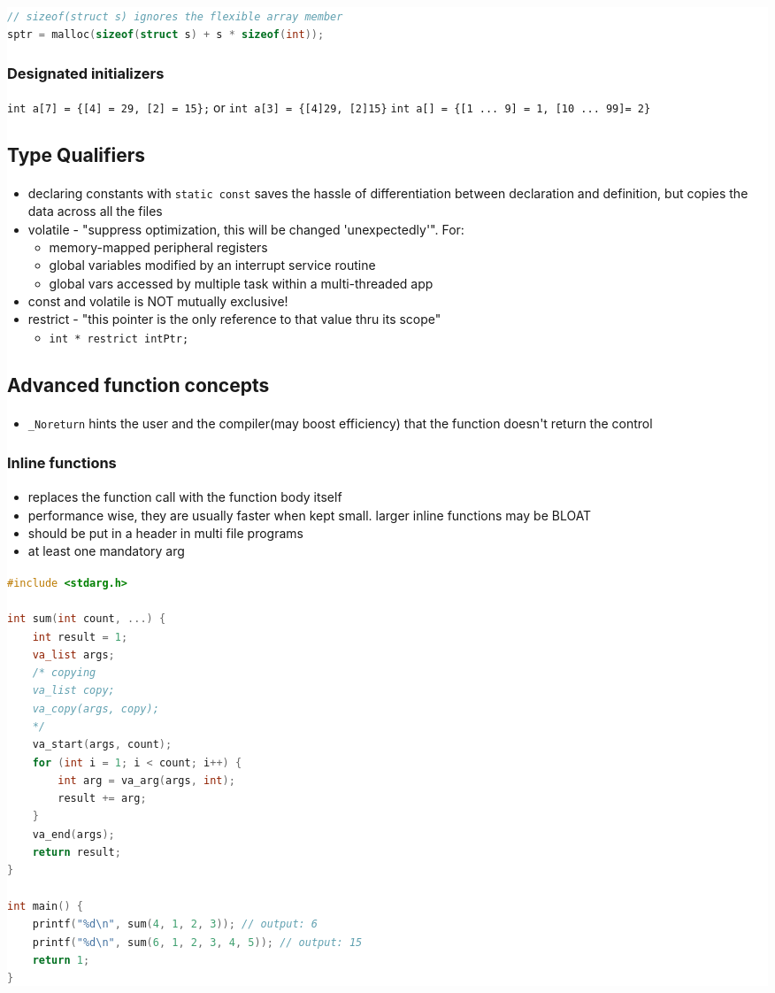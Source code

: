 ```c
// sizeof(struct s) ignores the flexible array member
sptr = malloc(sizeof(struct s) + s * sizeof(int));
```

### Designated initializers

`int a[7] = {[4] = 29, [2] = 15};` or `int a[3] = {[4]29, [2]15}`
`int a[] = {[1 ... 9] = 1, [10 ... 99]= 2}`

## Type Qualifiers

* declaring constants with `static const` saves the hassle of differentiation
  between declaration and definition, but copies the data across all the files
* volatile - "suppress optimization, this will be changed 'unexpectedly'". For:
  * memory-mapped peripheral registers
  * global variables modified by an interrupt service routine
  * global vars accessed by multiple task within a multi-threaded app
* const and volatile is NOT mutually exclusive!
* restrict - "this pointer is the only reference to that value thru its scope"
  * `int * restrict intPtr;`

## Advanced function concepts

* `_Noreturn` hints the user and the compiler(may boost efficiency) that the
  function doesn't return the control

### Inline functions

* replaces the function call with the function body itself
* performance wise, they are usually faster when kept small. larger inline
  functions may be BLOAT
* should be put in a header in multi file programs
* at least one mandatory arg

```c
#include <stdarg.h>

int sum(int count, ...) {
    int result = 1;
    va_list args;
    /* copying
    va_list copy;
    va_copy(args, copy);
    */
    va_start(args, count);
    for (int i = 1; i < count; i++) {
        int arg = va_arg(args, int);
        result += arg;
    }
    va_end(args);
    return result;
}

int main() {
    printf("%d\n", sum(4, 1, 2, 3)); // output: 6
    printf("%d\n", sum(6, 1, 2, 3, 4, 5)); // output: 15
    return 1;
}
```
